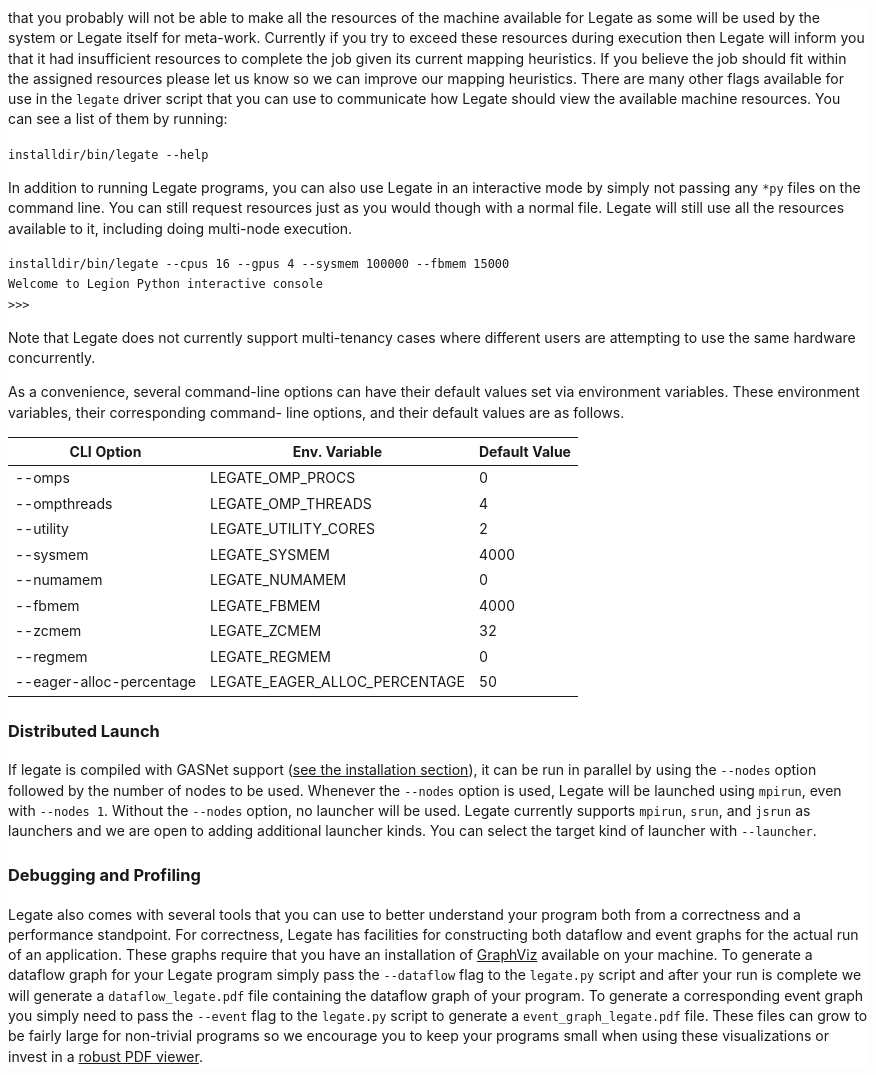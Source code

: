 that you probably will not be able to make all the resources of the machine
available for Legate as some will be used by the system or Legate itself for
meta-work. Currently if you try to exceed these resources during execution then
Legate will inform you that it had insufficient resources to complete the job
given its current mapping heuristics. If you believe the job should fit within
the assigned resources please let us know so we can improve our mapping heuristics.
There are many other flags available for use in the `legate` driver script that you
can use to communicate how Legate should view the available machine resources.
You can see a list of them by running:
```
installdir/bin/legate --help
```
In addition to running Legate programs, you can also use Legate in an interactive
mode by simply not passing any `*py` files on the command line. You can still
request resources just as you would though with a normal file. Legate will
still use all the resources available to it, including doing multi-node execution.
```
installdir/bin/legate --cpus 16 --gpus 4 --sysmem 100000 --fbmem 15000
Welcome to Legion Python interactive console
>>>
```
Note that Legate does not currently support multi-tenancy cases where different
users are attempting to use the same hardware concurrently.

As a convenience, several command-line options can have their default values set
via environment variables. These environment variables, their corresponding command-
line options, and their default values are as follows.

| CLI Option               | Env. Variable                    | Default Value |
|--------------------------|----------------------------------|---------------|
| --omps                   | LEGATE\_OMP\_PROCS               | 0             |
| --ompthreads             | LEGATE\_OMP\_THREADS             | 4             |
| --utility                | LEGATE\_UTILITY\_CORES           | 2             |
| --sysmem                 | LEGATE\_SYSMEM                   | 4000          |
| --numamem                | LEGATE\_NUMAMEM                  | 0             |
| --fbmem                  | LEGATE\_FBMEM                    | 4000          |
| --zcmem                  | LEGATE\_ZCMEM                    | 32            |
| --regmem                 | LEGATE\_REGMEM                   | 0             |
| --eager-alloc-percentage | LEGATE\_EAGER\_ALLOC\_PERCENTAGE | 50            |

### Distributed Launch

If legate is compiled with GASNet support ([see the installation section](#Installation)),
it can be run in parallel by using the `--nodes` option followed by the number of nodes
to be used.  Whenever the `--nodes` option is used, Legate will be launched
using `mpirun`, even with `--nodes 1`.  Without the `--nodes` option, no launcher will
be used.  Legate currently supports `mpirun`, `srun`, and `jsrun` as launchers and we
are open to adding additional launcher kinds. You can select the
target kind of launcher with `--launcher`.

### Debugging and Profiling

Legate also comes with several tools that you can use to better understand
your program both from a correctness and a performance standpoint. For
correctness, Legate has facilities for constructing both dataflow
and event graphs for the actual run of an application. These graphs require
that you have an installation of [GraphViz](https://www.graphviz.org/)
available on your machine. To generate a dataflow graph for your Legate
program simply pass the `--dataflow` flag to the `legate.py` script and after
your run is complete we will generate a `dataflow_legate.pdf` file containing
the dataflow graph of your program. To generate a corresponding event graph
you simply need to pass the `--event` flag to the `legate.py` script to generate
a `event_graph_legate.pdf` file. These files can grow to be fairly large for non-trivial
programs so we encourage you to keep your programs small when using these
visualizations or invest in a [robust PDF viewer](https://get.adobe.com/reader/).
